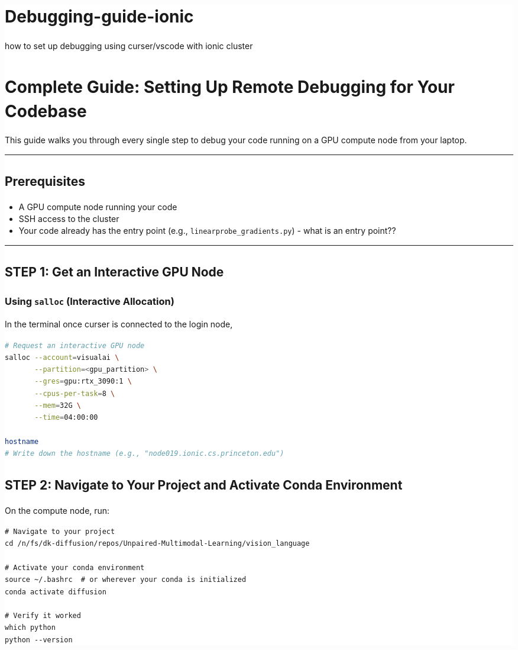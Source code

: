 # Debugging-guide-ionic
how to set up debugging using curser/vscode with ionic cluster


# Complete Guide: Setting Up Remote Debugging for Your Codebase

This guide walks you through every single step to debug your code running on a GPU compute node from your laptop.

---

## Prerequisites
- A GPU compute node running your code
- SSH access to the cluster
- Your code already has the entry point (e.g., `linearprobe_gradients.py`) - what is an entry point??

---

## STEP 1: Get an Interactive GPU Node

### Using `salloc` (Interactive Allocation)
In the terminal once curser is connected to the login node,
```bash
# Request an interactive GPU node
salloc --account=visualai \
       --partition=<gpu_partition> \
       --gres=gpu:rtx_3090:1 \
       --cpus-per-task=8 \
       --mem=32G \
       --time=04:00:00

hostname
# Write down the hostname (e.g., "node019.ionic.cs.princeton.edu")
```
## STEP 2: Navigate to Your Project and Activate Conda Environment
On the compute node, run:
```
# Navigate to your project
cd /n/fs/dk-diffusion/repos/Unpaired-Multimodal-Learning/vision_language

# Activate your conda environment
source ~/.bashrc  # or wherever your conda is initialized
conda activate diffusion

# Verify it worked
which python
python --version
```
